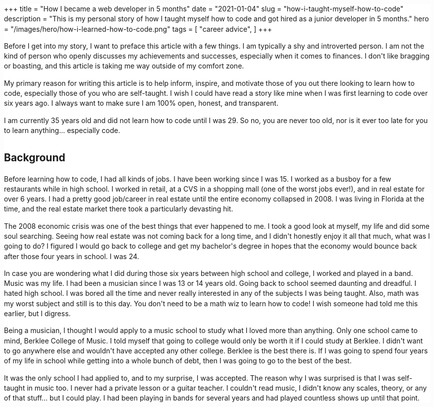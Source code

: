 +++
title = "How I became a web developer in 5 months"
date = "2021-01-04"
slug = "how-i-taught-myself-how-to-code"
description = "This is my personal story of how I taught myself how to code and got hired as a junior developer in 5 months."
hero = "/images/hero/how-i-learned-how-to-code.png"
tags = [
    "career advice",
]
+++

Before I get into my story, I want to preface this article with a few things. I am typically a shy and introverted person. I am not the kind of person who openly discusses my achievements and successes, especially when it comes to finances. I don't like bragging or boasting, and this article is taking me way outside of my comfort zone.

My primary reason for writing this article is to help inform, inspire, and motivate those of you out there looking to learn how to code, especially those of you who are self-taught. I wish I could have read a story like mine when I was first learning to code over six years ago. I always want to make sure I am 100% open, honest, and transparent.

I am currently 35 years old and did not learn how to code until I was 29. So no, you are never too old, nor is it ever too late for you to learn anything... especially code.

## Background

Before learning how to code, I had all kinds of jobs. I have been working since I was 15. I worked as a busboy for a few restaurants while in high school. I worked in retail, at a CVS in a shopping mall (one of the worst jobs ever!), and in real estate for over 6 years. I had a pretty good job/career in real estate until the entire economy collapsed in 2008. I was living in Florida at the time, and the real estate market there took a particularly devasting hit.

The 2008 economic crisis was one of the best things that ever happened to me. I took a good look at myself, my life and did some soul searching. Seeing how real estate was not coming back for a long time, and I didn't honestly enjoy it all that much, what was I going to do? I figured I would go back to college and get my bachelor's degree in hopes that the economy would bounce back after those four years in school. I was 24.

In case you are wondering what I did during those six years between high school and college, I worked and played in a band. Music was my life. I had been a musician since I was 13 or 14 years old. Going back to school seemed daunting and dreadful. I hated high school. I was bored all the time and never really interested in any of the subjects I was being taught. Also, math was my worst subject and still is to this day. You don't need to be a math wiz to learn how to code! I wish someone had told me this earlier, but I digress.

Being a musician, I thought I would apply to a music school to study what I loved more than anything. Only one school came to mind, Berklee College of Music. I told myself that going to college would only be worth it if I could study at Berklee. I didn't want to go anywhere else and wouldn't have accepted any other college. Berklee is the best there is. If I was going to spend four years of my life in school while getting into a whole bunch of debt, then I was going to go to the best of the best.

It was the only school I had applied to, and to my surprise, I was accepted. The reason why I was surprised is that I was self-taught in music too. I never had a private lesson or a guitar teacher. I couldn't read music, I didn't know any scales, theory, or any of that stuff... but I could play. I had been playing in bands for several years and had played countless shows up until that point.
